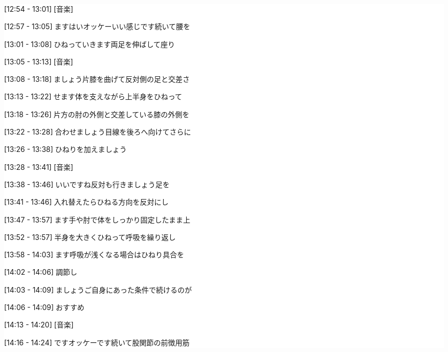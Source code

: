 [12:54 - 13:01]
[音楽]

[12:57 - 13:05]
ますはいオッケーいい感じです続いて腰を

[13:01 - 13:08]
ひねっていきます両足を伸ばして座り

[13:05 - 13:13]
[音楽]

[13:08 - 13:18]
ましょう片膝を曲げて反対側の足と交差さ

[13:13 - 13:22]
せます体を支えながら上半身をひねって

[13:18 - 13:26]
片方の肘の外側と交差している膝の外側を

[13:22 - 13:28]
合わせましょう目線を後ろへ向けてさらに

[13:26 - 13:38]
ひねりを加えましょう

[13:28 - 13:41]
[音楽]

[13:38 - 13:46]
いいですね反対も行きましょう足を

[13:41 - 13:46]
入れ替えたらひねる方向を反対にし

[13:47 - 13:57]
ます手や肘で体をしっかり固定したまま上

[13:52 - 13:57]
半身を大きくひねって呼吸を繰り返し

[13:58 - 14:03]
ます呼吸が浅くなる場合はひねり具合を

[14:02 - 14:06]
調節し

[14:03 - 14:09]
ましょうご自身にあった条件で続けるのが

[14:06 - 14:09]
おすすめ

[14:13 - 14:20]
[音楽]

[14:16 - 14:24]
ですオッケーです続いて股関節の前徴用筋
